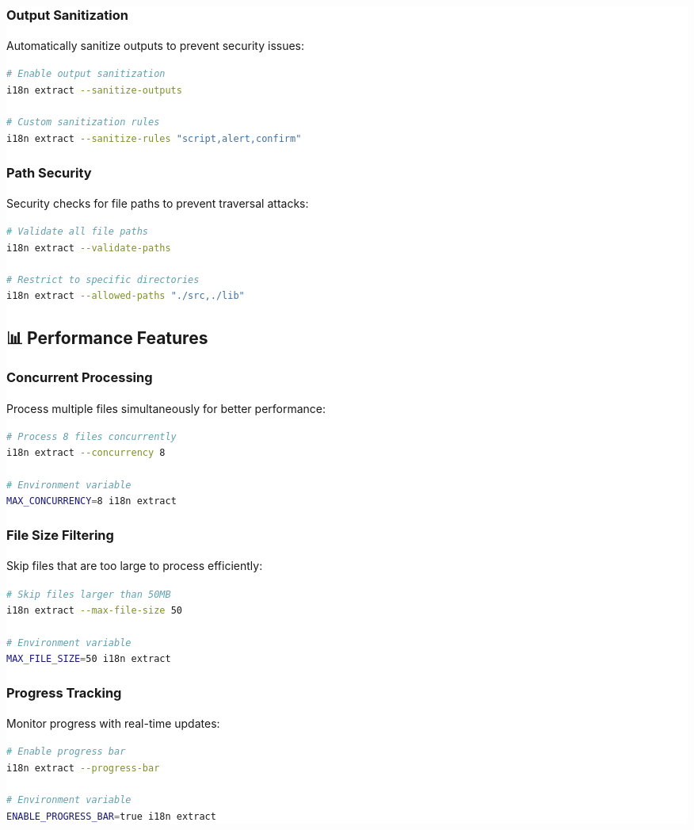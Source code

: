 ### Output Sanitization

Automatically sanitize outputs to prevent security issues:

```bash
# Enable output sanitization
i18n extract --sanitize-outputs

# Custom sanitization rules
i18n extract --sanitize-rules "script,alert,confirm"
```

### Path Security

Security checks for file paths to prevent traversal attacks:

```bash
# Validate all file paths
i18n extract --validate-paths

# Restrict to specific directories
i18n extract --allowed-paths "./src,./lib"
```

## 📊 Performance Features

### Concurrent Processing

Process multiple files simultaneously for better performance:

```bash
# Process 8 files concurrently
i18n extract --concurrency 8

# Environment variable
MAX_CONCURRENCY=8 i18n extract
```

### File Size Filtering

Skip files that are too large to process efficiently:

```bash
# Skip files larger than 50MB
i18n extract --max-file-size 50

# Environment variable
MAX_FILE_SIZE=50 i18n extract
```

### Progress Tracking

Monitor progress with real-time updates:

```bash
# Enable progress bar
i18n extract --progress-bar

# Environment variable
ENABLE_PROGRESS_BAR=true i18n extract
```
